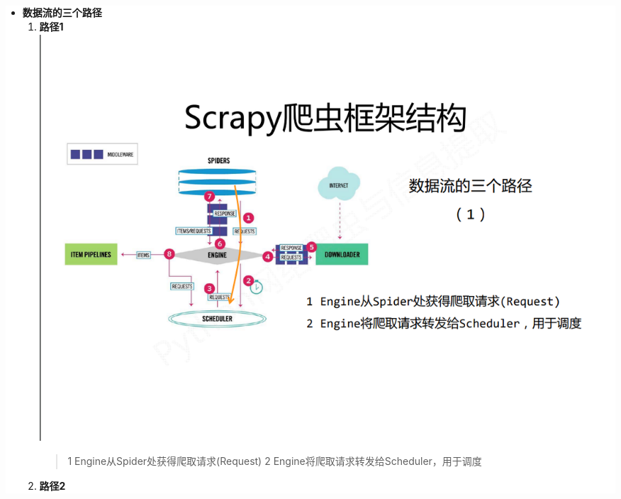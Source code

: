 - **数据流的三个路径**
    1. **路径1**
        ![scrapy 路径1](/images/scrapy_1.png)
        > 1 Engine从Spider处获得爬取请求(Request)
        > 2 Engine将爬取请求转发给Scheduler，用于调度
    2. **路径2**